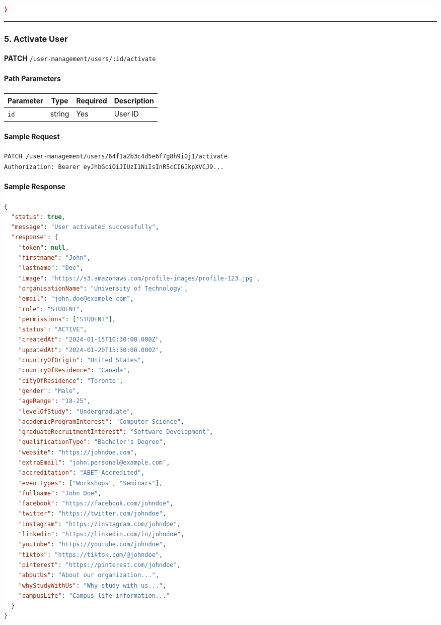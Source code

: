 ```json
}
```

---

### 5. Activate User
**PATCH** `/user-management/users/:id/activate`

#### Path Parameters
| Parameter | Type | Required | Description |
|-----------|------|----------|-------------|
| `id` | string | Yes | User ID |

#### Sample Request
```http
PATCH /user-management/users/64f1a2b3c4d5e6f7g8h9i0j1/activate
Authorization: Bearer eyJhbGciOiJIUzI1NiIsInR5cCI6IkpXVCJ9...
```

#### Sample Response
```json
{
  "status": true,
  "message": "User activated successfully",
  "response": {
    "token": null,
    "firstname": "John",
    "lastname": "Doe",
    "image": "https://s3.amazonaws.com/profile-images/profile-123.jpg",
    "organisationName": "University of Technology",
    "email": "john.doe@example.com",
    "role": "STUDENT",
    "permissions": ["STUDENT"],
    "status": "ACTIVE",
    "createdAt": "2024-01-15T10:30:00.000Z",
    "updatedAt": "2024-01-20T15:30:00.000Z",
    "countryOfOrigin": "United States",
    "countryOfResidence": "Canada",
    "cityOfResidence": "Toronto",
    "gender": "Male",
    "ageRange": "18-25",
    "levelOfStudy": "Undergraduate",
    "academicProgramInterest": "Computer Science",
    "graduateRecruitmentInterest": "Software Development",
    "qualificationType": "Bachelor's Degree",
    "website": "https://johndoe.com",
    "extraEmail": "john.personal@example.com",
    "accreditation": "ABET Accredited",
    "eventTypes": ["Workshops", "Seminars"],
    "fullname": "John Doe",
    "facebook": "https://facebook.com/johndoe",
    "twitter": "https://twitter.com/johndoe",
    "instagram": "https://instagram.com/johndoe",
    "linkedin": "https://linkedin.com/in/johndoe",
    "youtube": "https://youtube.com/johndoe",
    "tiktok": "https://tiktok.com/@johndoe",
    "pinterest": "https://pinterest.com/johndoe",
    "aboutUs": "About our organization...",
    "whyStudyWithUs": "Why study with us...",
    "campusLife": "Campus life information..."
  }
}
```
